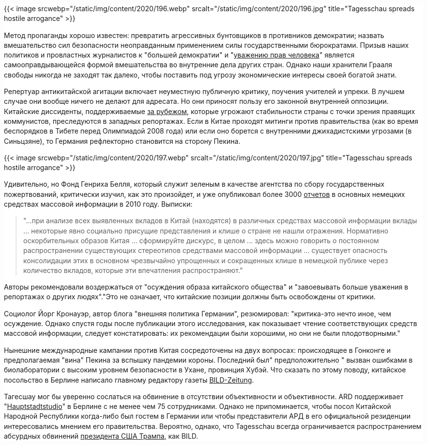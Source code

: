 {{< image srcwebp="/static/img/content/2020/196.webp" srcalt="/static/img/content/2020/196.jpg" title="Tagesschau spreads hostile arrogance" >}}

Метод пропаганды хорошо известен: превратить агрессивных бунтовщиков в противников демократии; назвать вмешательство сил безопасности неоправданным применением силы государственными бюрократами. Призыв наших политиков и провластных журналистов к "большей демократии" и "[уважению прав человека](https://www.brot-fuer-die-welt.de/fileadmin/mediapool/blogs/Hilbig_Sven/menschenrechte_als_versprechen.pdf "MENSCHENRECHTE ALS UNEINGELÖSTES VERSPRECHEN")" является самооправдывающейся формой вмешательства во внутренние дела других стран. Однако наши хранители Грааля свободы никогда не заходят так далеко, чтобы поставить под угрозу экономические интересы своей богатой знати.

Репертуар антикитайской агитации включает неуместную публичную критику, поучения учителей и упреки. В лучшем случае они вообще ничего не делают для адресата. Но они приносят пользу его законной внутренней оппозиции. Китайские диссиденты, поддерживаемые [за рубежом](https://www.chinadailyhk.com/articles/77/119/110/1566031119892.html "Who is behind Hong Kong protests?"), которые угрожают стабильности страны с точки зрения правящих коммунистов, преследуются в западных репортажах. Если в Китае проходят митинги против правительства (как во время беспорядков в Тибете перед Олимпиадой 2008 года) или если оно борется с внутренними джихадистскими угрозами (в Синьцзяне), то Германия рефлекторно становится на сторону Пекина.

{{< image srcwebp="/static/img/content/2020/197.webp" srcalt="/static/img/content/2020/197.jpg" title="Tagesschau spreads hostile arrogance" >}}

Удивительно, но Фонд Генриха Белля, который служит зеленым в качестве агентства по сбору государственных пожертвований, критически изучил, как это произойдет, и уже опубликовал более 3000 [отчетов](/static/downloads/Endf_Studie_China-Berichterstattung.pdf "Die China-Berichterstattung in den deutschen Medien") в основных немецких средствах массовой информации в 2010 году. Выписки:

> "...при анализе всех выявленных вкладов в Китай (находятся) в различных средствах массовой информации вклады ... некоторые явно социально присущие представления и клише о стране не нашли отражения. Нормативно оскорбительных образов Китая ... сформируйте дискурс, в целом ... здесь можно говорить о постоянном распространении существующих стереотипов средствами массовой информации ... существует опасность консолидации этих в основном чрезвычайно упрощенных и сокращенных клише в немецкой публике через количество вкладов, которые эти впечатления распространяют."

Авторы рекомендовали воздержаться от "осуждения образа китайского общества" и "завоевывать больше уважения в репортажах о других людях"."Это не означает, что китайские позиции должны быть освобождены от критики.

Социолог Йорг Кронауэр, автор блога "внешняя политика Германии", резюмировал: "критика-это нечто иное, чем осуждение. Однако спустя годы после публикации этого исследования, как показывает чтение соответствующих средств массовой информации, следует констатировать: их рекомендации были хорошими, но они не были плодотворными."

Нынешние международные кампании против Китая сосредоточены на двух вопросах: происходящее в Гонконге и предполагаемая "вина" Пекина за вспышку пандемии короны. Последний был" предположительно " вызван ошибками в биолаборатории с высоким уровнем безопасности в Ухане, провинция Хубэй. Что сказать по этому поводу, китайское посольство в Берлине написало главному редактору газеты [BILD-Zeitung](http://de.china-embassy.org/det/sgyw/t1770161.htm "Offener Brief der Sprecherin der chinesischen Botschaft in Deutschland an die BILD-Chefredaktion bezüglich der Berichterstattung vom 15. April 2020").

Тагесшау мог бы уверенно сослаться на обвинение в отсутствии объективности и объективности. ARD поддерживает "[Hauptstadtstudio](https://www.ard.de/home/die-ard/fakten/ARD_Hauptstadtstudio/552650/index.html "ARD-Hauptstadtstudio")" в Берлине с не менее чем 75 сотрудниками. Однако не припоминается, чтобы посол Китайской Народной Республики когда-либо был гостем в Германии или чтобы представители АРД в его официальной резиденции интересовались мнением его правительства. Вероятно, однако, что Tagesschau всегда ограничивается распространением абсурдных обвинений [президента США Трампа](https://www.handelsblatt.com/politik/international/coronavirus-trump-droht-china-mit-konsequenzen-und-nennt-kritik-an-eigener-politik-hexenjagd/25753312.html?ticket=ST-3324553-GOZm7TcvRP6bX2L9l3a7-ap1 "Trump droht China mit Konsequenzen und nennt Kritik an eigener Politik Hexenjagd"), как BILD.
